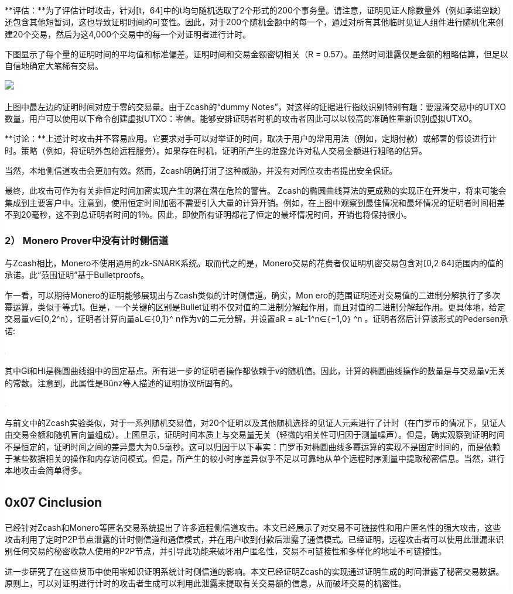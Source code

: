 **评估：**为了评估计时攻击，针对[t，64]中的t均匀随机选取了2个形式的200个事务量。请注意，证明见证人除数量外（例如承诺空缺）还包含其他短暂词，这也导致证明时间的可变性。因此，对于200个随机金额中的每一个，通过对所有其他临时见证人组件进行随机化来创建20个交易，然后为这4,000个交易中的每一个对证明者进行计时。

下图显示了每个量的证明时间的平均值和标准偏差。证明时间和交易金额密切相关（R = 0.57）。虽然时间泄露仅是金额的粗略估算，但足以自信地确定大笔稀有交易。

[![](https://p1.ssl.qhimg.com/t01b8321c822c6a01b3.png)](https://p1.ssl.qhimg.com/t01b8321c822c6a01b3.png)

上图中最左边的证明时间对应于零的交易量。由于Zcash的“dummy Notes”，对这样的证据进行指纹识别特别有趣：要混淆交易中的UTXO数量，用户可以使用以下命令创建虚拟UTXO：零值。能够安排证明者时机的攻击者因此可以以较高的准确性重新识别虚拟UTXO。

**讨论：**上述计时攻击并不容易应用。它要求对手可以对举证的时间，取决于用户的常用用法（例如，定期付款）或部署的假设进行计时。策略（例如，将证明外包给远程服务）。如果存在时机，证明所产生的泄露允许对私人交易金额进行粗略的估算。

当然，本地侧信道攻击会更加有效。然而，Zcash明确打消了这种威胁，并没有对同位攻击者提出安全保证。

最终，此攻击可作为有关非恒定时间加密实现产生的潜在潜在危险的警告。 Zcash的椭圆曲线算法的更成熟的实现正在开发中，将来可能会集成到主要客户中。注意到，使用恒定时间加密不需要引入大量的计算开销。例如，在上图中观察到最佳情况和最坏情况的证明者时间相差不到20毫秒，这不到总证明者时间的1％。因此，即使所有证明都花了恒定的最坏情况时间，开销也将保持很小。

### <a class="reference-link" name="2%EF%BC%89%20Monero%20Prover%E4%B8%AD%E6%B2%A1%E6%9C%89%E8%AE%A1%E6%97%B6%E4%BE%A7%E4%BF%A1%E9%81%93"></a>2） Monero Prover中没有计时侧信道

与Zcash相比，Monero不使用通用的zk-SNARK系统。取而代之的是，Monero交易的花费者仅证明机密交易包含对[0,2 64]范围内的值的承诺。此“范围证明”基于Bulletproofs。

乍一看，可以期待Monero的证明能够展现出与Zcash类似的计时侧信道。确实，Mon ero的范围证明还对交易值的二进制分解执行了多次幂运算，类似于等式1。但是，一个关键的区别是Bullet证明不仅对值的二进制分解起作用，而且对值的二进制分解起作用。更具体地，给定交易量v∈[0,2^n），证明者计算向量aL∈`{`0,1`}`^ n作为v的二元分解，并设置aR = aL-1^n∈`{`−1,0`}` ^n 。证明者然后计算该形式的Pedersen承诺:

[![](data:image/png;base64,iVBORw0KGgoAAAANSUhEUgAAAAEAAAABCAYAAAAfFcSJAAAAAXNSR0IArs4c6QAAAARnQU1BAACxjwv8YQUAAAAJcEhZcwAADsQAAA7EAZUrDhsAAAANSURBVBhXYzh8+PB/AAffA0nNPuCLAAAAAElFTkSuQmCC)](https://p4.ssl.qhimg.com/t0197a772578a5b4f82.png)

其中Gi和Hi是椭圆曲线组中的固定基点。所有进一步的证明者操作都依赖于v的随机值。因此，计算的椭圆曲线操作的数量是与交易量v无关的常数。注意到，此属性是Bünz等人描述的证明协议所固有的。

[![](data:image/png;base64,iVBORw0KGgoAAAANSUhEUgAAAAEAAAABCAYAAAAfFcSJAAAAAXNSR0IArs4c6QAAAARnQU1BAACxjwv8YQUAAAAJcEhZcwAADsQAAA7EAZUrDhsAAAANSURBVBhXYzh8+PB/AAffA0nNPuCLAAAAAElFTkSuQmCC)](https://p5.ssl.qhimg.com/t014c2f26ef84504132.png)

与前文中的Zcash实验类似，对于一系列随机交易值，对20个证明以及其他随机选择的见证人元素进行了计时（在门罗币的情况下，见证人由交易金额和随机盲向量组成）。上图显示，证明时间本质上与交易量无关（轻微的相关性可归因于测量噪声）。但是，确实观察到证明时间不是恒定的，证明时间之间的差异最大为0.5毫秒。这可以归因于以下事实：门罗币对椭圆曲线多幂运算的实现不是固定时间的，而是依赖于某些数据相关的操作和内存访问模式。但是，所产生的较小时序差异似乎不足以可靠地从单个远程时序测量中提取秘密信息。当然，进行本地攻击会简单得多。



## 0x07 Cinclusion

已经针对Zcash和Monero等匿名交易系统提出了许多远程侧信道攻击。本文已经展示了对交易不可链接性和用户匿名性的强大攻击，这些攻击利用了定时P2P节点泄露的计时侧信道和通信模式，并在用户收到付款后泄露了通信模式。已经证明，远程攻击者可以使用此泄漏来识别任何交易的秘密收款人使用的P2P节点，并引导此功能来破坏用户匿名性，交易不可链接性和多样化的地址不可链接性。

进一步研究了在这些货币中使用零知识证明系统计时侧信道的影响。本文已经证明Zcash的实现通过证明生成的时间泄露了秘密交易数据。原则上，可以对证明进行计时的攻击者生成可以利用此泄露来提取有关交易额的信息，从而破坏交易的机密性。
